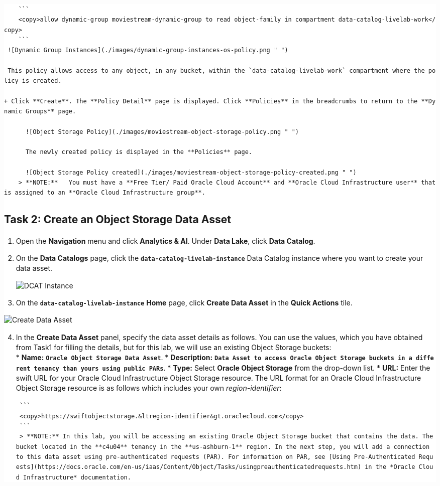         ```
        <copy>allow dynamic-group moviestream-dynamic-group to read object-family in compartment data-catalog-livelab-work</copy>
        ```
     ![Dynamic Group Instances](./images/dynamic-group-instances-os-policy.png " ")

     This policy allows access to any object, in any bucket, within the `data-catalog-livelab-work` compartment where the policy is created.

    + Click **Create**. The **Policy Detail** page is displayed. Click **Policies** in the breadcrumbs to return to the **Dynamic Groups** page.

          ![Object Storage Policy](./images/moviestream-object-storage-policy.png " ")

          The newly created policy is displayed in the **Policies** page.

          ![Object Storage Policy created](./images/moviestream-object-storage-policy-created.png " ")
        > **NOTE:**   You must have a **Free Tier/ Paid Oracle Cloud Account** and **Oracle Cloud Infrastructure user** that is assigned to an **Oracle Cloud Infrastructure group**.

## Task 2: Create an Object Storage Data Asset

1. Open the **Navigation** menu and click **Analytics & AI**. Under **Data Lake**, click **Data Catalog**.

2. On the **Data Catalogs** page, click the **`data-catalog-livelab-instance`** Data Catalog instance where you want to create your data asset.

   ![DCAT Instance](./images/dcat-instance.png " ")

3. On the **`data-catalog-livelab-instance`** **Home** page, click **Create Data Asset** in the **Quick Actions** tile.

  ![Create Data Asset](./images/create-data-asset-object.png " ")

4. In the **Create Data Asset** panel, specify the data asset details as follows. You can use the values, which you have obtained from Task1 for filling the details, but for this lab, we will use an existing Object Storage buckets:    
       * **Name:** **`Oracle Object Storage Data Asset`**.
       * **Description:** **`Data Asset to access Oracle Object Storage buckets in a different tenancy than yours using public PARs`**.
       * **Type:** Select **Oracle Object Storage** from the drop-down list.
       * **URL:** Enter the swift URL for your Oracle Cloud Infrastructure Object Storage resource. The URL format for an Oracle Cloud Infrastructure Object Storage resource is as follows which includes your own _region-identifier_:

        ```
        <copy>https://swiftobjectstorage.&ltregion-identifier&gt.oraclecloud.com</copy>
        ```
        > **NOTE:** In this lab, you will be accessing an existing Oracle Object Storage bucket that contains the data. The bucket located in the **c4u04** tenancy in the **us-ashburn-1** region. In the next step, you will add a connection to this data asset using pre-authenticated requests (PAR). For information on PAR, see [Using Pre-Authenticated Requests](https://docs.oracle.com/en-us/iaas/Content/Object/Tasks/usingpreauthenticatedrequests.htm) in the *Oracle Cloud Infrastructure* documentation.
